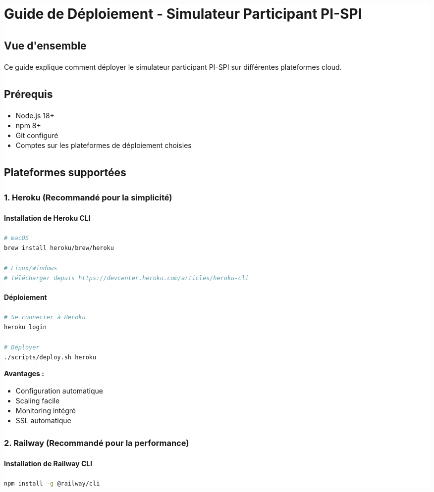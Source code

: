 # Guide de Déploiement - Simulateur Participant PI-SPI

## Vue d'ensemble

Ce guide explique comment déployer le simulateur participant PI-SPI sur différentes plateformes cloud.

## Prérequis

- Node.js 18+ 
- npm 8+
- Git configuré
- Comptes sur les plateformes de déploiement choisies

## Plateformes supportées

### 1. Heroku (Recommandé pour la simplicité)

#### Installation de Heroku CLI

```bash
# macOS
brew install heroku/brew/heroku

# Linux/Windows
# Télécharger depuis https://devcenter.heroku.com/articles/heroku-cli
```

#### Déploiement

```bash
# Se connecter à Heroku
heroku login

# Déployer
./scripts/deploy.sh heroku
```

**Avantages :**
- Configuration automatique
- Scaling facile
- Monitoring intégré
- SSL automatique

### 2. Railway (Recommandé pour la performance)

#### Installation de Railway CLI

```bash
npm install -g @railway/cli
```
